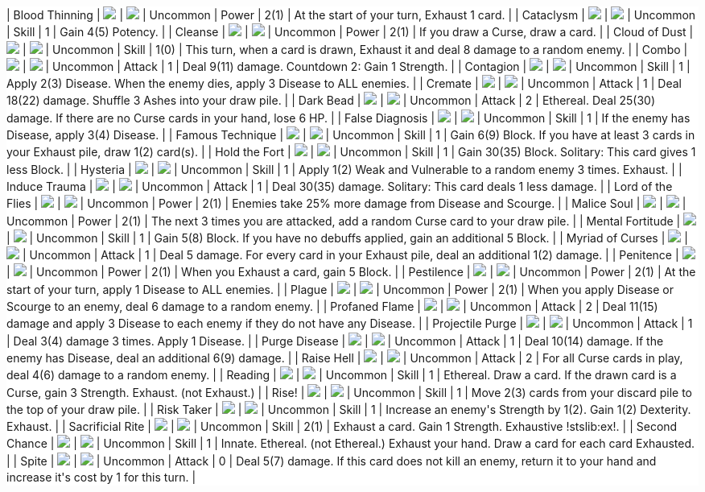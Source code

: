 | Blood Thinning | ![](small-card-images/BloodThinning.png) | ![](small-card-images/BloodThinningPlus.png) | Uncommon | Power | 2(1) | At the start of your turn, Exhaust 1 card. |
| Cataclysm | ![](small-card-images/Cataclysm.png) | ![](small-card-images/CataclysmPlus.png) | Uncommon | Skill | 1 | Gain 4(5) Potency. |
| Cleanse | ![](small-card-images/Cleanse.png) | ![](small-card-images/CleansePlus.png) | Uncommon | Power | 2(1) | If you draw a Curse, draw a card. |
| Cloud of Dust | ![](small-card-images/CloudofDust.png) | ![](small-card-images/CloudofDustPlus.png) | Uncommon | Skill | 1(0) | This turn, when a card is drawn, Exhaust it and deal 8 damage to a random enemy. |
| Combo | ![](small-card-images/Combo.png) | ![](small-card-images/ComboPlus.png) | Uncommon | Attack | 1 | Deal 9(11) damage. Countdown 2: Gain 1 Strength. |
| Contagion | ![](small-card-images/Contagion.png) | ![](small-card-images/ContagionPlus.png) | Uncommon | Skill | 1 | Apply 2(3) Disease. When the enemy dies, apply 3 Disease to ALL enemies. |
| Cremate | ![](small-card-images/Cremate.png) | ![](small-card-images/CrematePlus.png) | Uncommon | Attack | 1 | Deal 18(22) damage. Shuffle 3 Ashes into your draw pile. |
| Dark Bead | ![](small-card-images/DarkBead.png) | ![](small-card-images/DarkBeadPlus.png) | Uncommon | Attack | 2 | Ethereal. Deal 25(30) damage. If there are no Curse cards in your hand, lose 6 HP. |
| False Diagnosis | ![](small-card-images/FalseDiagnosis.png) | ![](small-card-images/FalseDiagnosisPlus.png) | Uncommon | Skill | 1 | If the enemy has Disease, apply 3(4) Disease. |
| Famous Technique | ![](small-card-images/FamousTechnique.png) | ![](small-card-images/FamousTechniquePlus.png) | Uncommon | Skill | 1 | Gain 6(9) Block. If you have at least 3 cards in your Exhaust pile, draw 1(2) card(s). |
| Hold the Fort | ![](small-card-images/HoldtheFort.png) | ![](small-card-images/HoldtheFortPlus.png) | Uncommon | Skill | 1 | Gain 30(35) Block. Solitary: This card gives 1 less Block. |
| Hysteria | ![](small-card-images/Hysteria.png) | ![](small-card-images/HysteriaPlus.png) | Uncommon | Skill | 1 | Apply 1(2) Weak and Vulnerable to a random enemy 3 times. Exhaust. |
| Induce Trauma | ![](small-card-images/InduceTrauma.png) | ![](small-card-images/InduceTraumaPlus.png) | Uncommon | Attack | 1 | Deal 30(35) damage. Solitary: This card deals 1 less damage. |
| Lord of the Flies | ![](small-card-images/LordoftheFlies.png) | ![](small-card-images/LordoftheFliesPlus.png) | Uncommon | Power | 2(1) | Enemies take 25% more damage from Disease and Scourge. |
| Malice Soul | ![](small-card-images/MaliceSoul.png) | ![](small-card-images/MaliceSoulPlus.png) | Uncommon | Power | 2(1) | The next 3 times you are attacked, add a random Curse card to your draw pile. |
| Mental Fortitude | ![](small-card-images/MentalFortitude.png) | ![](small-card-images/MentalFortitudePlus.png) | Uncommon | Skill | 1 | Gain 5(8) Block. If you have no debuffs applied, gain an additional 5 Block. |
| Myriad of Curses | ![](small-card-images/MyriadofCurses.png) | ![](small-card-images/MyriadofCursesPlus.png) | Uncommon | Attack | 1 | Deal 5 damage. For every card in your Exhaust pile, deal an additional 1(2) damage. |
| Penitence | ![](small-card-images/Penitence.png) | ![](small-card-images/PenitencePlus.png) | Uncommon | Power | 2(1) | When you Exhaust a card, gain 5 Block. |
| Pestilence | ![](small-card-images/Pestilence.png) | ![](small-card-images/PestilencePlus.png) | Uncommon | Power | 2(1) | At the start of your turn, apply 1 Disease to ALL enemies. |
| Plague | ![](small-card-images/Plague.png) | ![](small-card-images/PlaguePlus.png) | Uncommon | Power | 2(1) | When you apply Disease or Scourge to an enemy, deal 6 damage to a random enemy. |
| Profaned Flame | ![](small-card-images/ProfanedFlame.png) | ![](small-card-images/ProfanedFlamePlus.png) | Uncommon | Attack | 2 | Deal 11(15) damage and apply 3 Disease to each enemy if they do not have any Disease. |
| Projectile Purge | ![](small-card-images/ProjectilePurge.png) | ![](small-card-images/ProjectilePurgePlus.png) | Uncommon | Attack | 1 | Deal 3(4) damage 3 times. Apply 1 Disease. |
| Purge Disease | ![](small-card-images/PurgeDisease.png) | ![](small-card-images/PurgeDiseasePlus.png) | Uncommon | Attack | 1 | Deal 10(14) damage. If the enemy has Disease, deal an additional 6(9) damage. |
| Raise Hell | ![](small-card-images/RaiseHell.png) | ![](small-card-images/RaiseHellPlus.png) | Uncommon | Attack | 2 | For all Curse cards in play, deal 4(6) damage to a random enemy. |
| Reading | ![](small-card-images/Reading.png) | ![](small-card-images/ReadingPlus.png) | Uncommon | Skill | 1 | Ethereal. Draw a card. If the drawn card is a Curse, gain 3 Strength. Exhaust. (not Exhaust.) |
| Rise! | ![](small-card-images/Rise!.png) | ![](small-card-images/Rise!Plus.png) | Uncommon | Skill | 1 | Move 2(3) cards from your discard pile to the top of your draw pile. |
| Risk Taker | ![](small-card-images/RiskTaker.png) | ![](small-card-images/RiskTakerPlus.png) | Uncommon | Skill | 1 | Increase an enemy's Strength by 1(2). Gain 1(2) Dexterity. Exhaust. |
| Sacrificial Rite | ![](small-card-images/SacrificialRite.png) | ![](small-card-images/SacrificialRitePlus.png) | Uncommon | Skill | 2(1) | Exhaust a card. Gain 1 Strength. Exhaustive !stslib:ex!. |
| Second Chance | ![](small-card-images/SecondChance.png) | ![](small-card-images/SecondChancePlus.png) | Uncommon | Skill | 1 | Innate. Ethereal. (not Ethereal.) Exhaust your hand. Draw a card for each card Exhausted. |
| Spite | ![](small-card-images/Spite.png) | ![](small-card-images/SpitePlus.png) | Uncommon | Attack | 0 | Deal 5(7) damage. If this card does not kill an enemy, return it to your hand and increase it's cost by 1 for this turn. |